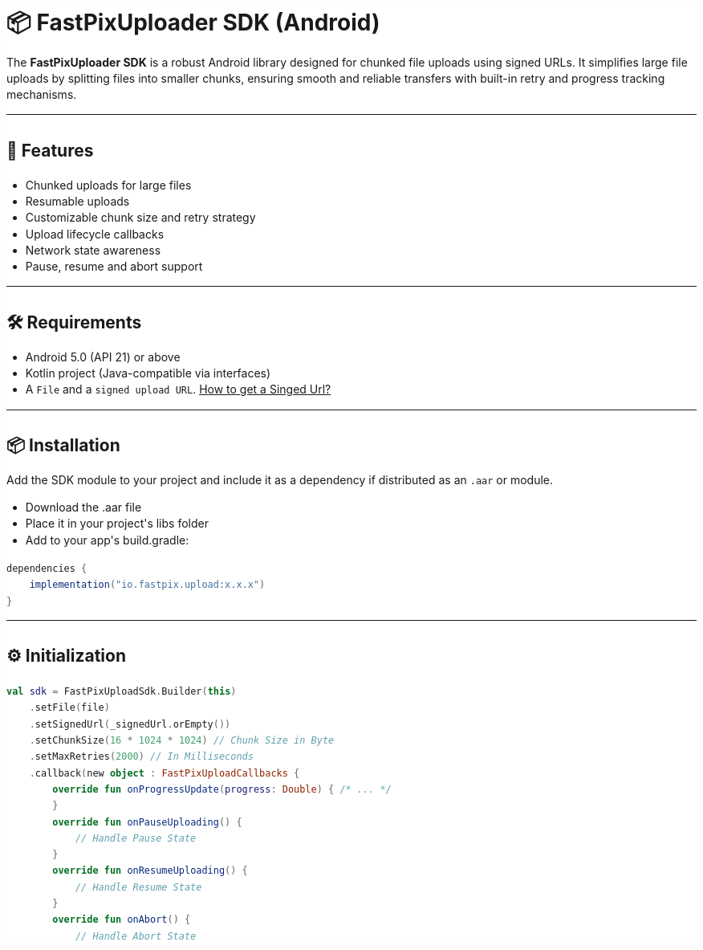# 📦 FastPixUploader SDK (Android)

The **FastPixUploader SDK** is a robust Android library designed for chunked file uploads using
signed URLs. It simplifies large file uploads by splitting files into smaller chunks, ensuring
smooth and reliable transfers with built-in retry and progress tracking mechanisms.
  
---  

## 🚀 Features

- Chunked uploads for large files
- Resumable uploads
- Customizable chunk size and retry strategy
- Upload lifecycle callbacks
- Network state awareness
- Pause, resume and abort support

---  

## 🛠 Requirements

- Android 5.0 (API 21) or above
- Kotlin project (Java-compatible via interfaces)
- A `File` and a `signed upload URL`. [How to get a Singed Url?](https://docs.fastpix.io/docs/get-started-in-5-minutes#step-2-get-an-api-access-token-from-the-dashboard)

---  

## 📦 Installation

Add the SDK module to your project and include it as a dependency if distributed as an `.aar` or
module.

- Download the .aar file
- Place it in your project's libs folder
- Add to your app's build.gradle:

```groovy
dependencies {
    implementation("io.fastpix.upload:x.x.x")
}
```

  
---  

## ⚙️ Initialization

```kotlin  
val sdk = FastPixUploadSdk.Builder(this)
    .setFile(file)
    .setSignedUrl(_signedUrl.orEmpty())
    .setChunkSize(16 * 1024 * 1024) // Chunk Size in Byte
    .setMaxRetries(2000) // In Milliseconds
    .callback(new object : FastPixUploadCallbacks {
        override fun onProgressUpdate(progress: Double) { /* ... */
        }
        override fun onPauseUploading() {
            // Handle Pause State
        }
        override fun onResumeUploading() {
            // Handle Resume State
        }
        override fun onAbort() {
            // Handle Abort State
```